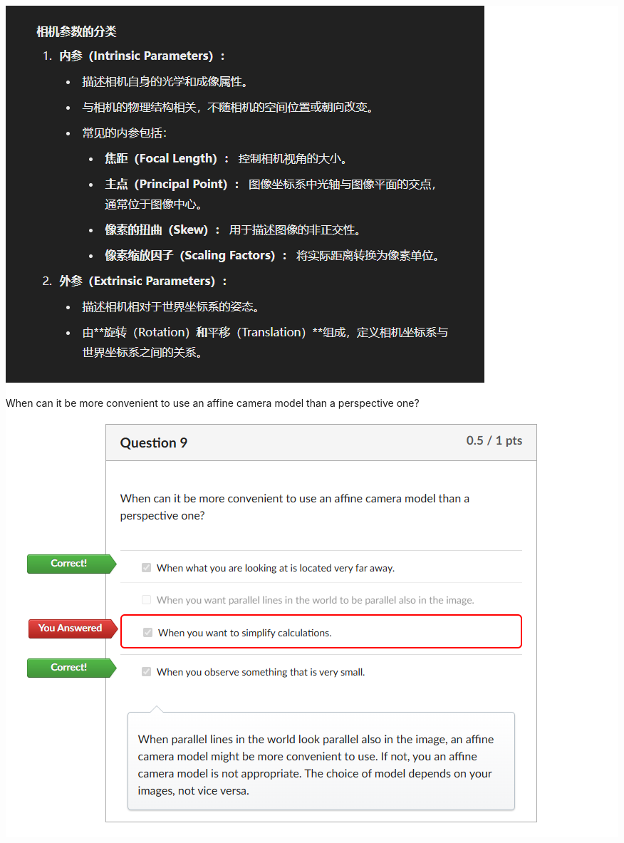 ![image-20241210080550922](img/dd2423/image-20241210080550922.png)

When can it be more convenient to use an affine camera model than a perspective one?

![image-20241210080604953](img/dd2423/image-20241210080604953.png)
